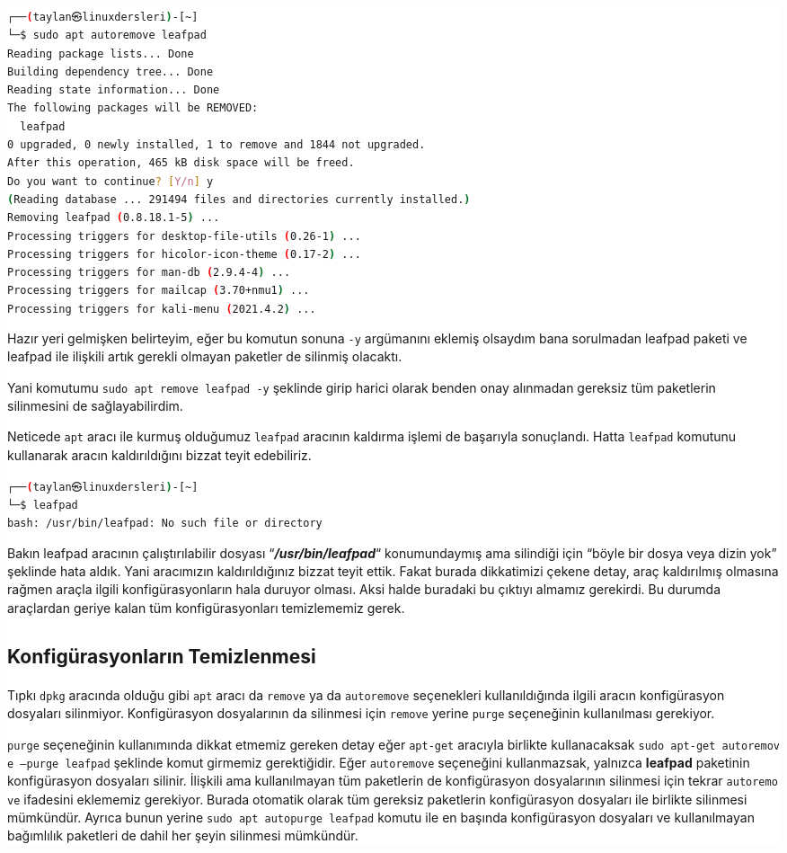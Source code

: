 ```bash
┌──(taylan㉿linuxdersleri)-[~]
└─$ sudo apt autoremove leafpad
Reading package lists... Done
Building dependency tree... Done
Reading state information... Done
The following packages will be REMOVED:
  leafpad
0 upgraded, 0 newly installed, 1 to remove and 1844 not upgraded.
After this operation, 465 kB disk space will be freed.
Do you want to continue? [Y/n] y
(Reading database ... 291494 files and directories currently installed.)
Removing leafpad (0.8.18.1-5) ...
Processing triggers for desktop-file-utils (0.26-1) ...
Processing triggers for hicolor-icon-theme (0.17-2) ...
Processing triggers for man-db (2.9.4-4) ...
Processing triggers for mailcap (3.70+nmu1) ...
Processing triggers for kali-menu (2021.4.2) ...
```

Hazır yeri gelmişken belirteyim, eğer bu komutun sonuna `-y` argümanını eklemiş olsaydım bana sorulmadan leafpad paketi ve leafpad ile ilişkili artık gerekli olmayan paketler de silinmiş olacaktı. 

Yani komutumu `sudo apt remove leafpad -y` şeklinde girip harici olarak benden onay alınmadan gereksiz tüm paketlerin silinmesini de sağlayabilirdim. 

Neticede `apt` aracı ile kurmuş olduğumuz `leafpad` aracının kaldırma işlemi de başarıyla sonuçlandı. Hatta `leafpad` komutunu kullanarak aracın kaldırıldığını bizzat teyit edebiliriz. 

```bash
┌──(taylan㉿linuxdersleri)-[~]
└─$ leafpad
bash: /usr/bin/leafpad: No such file or directory
```

Bakın leafpad aracının çalıştırılabilir dosyası “***/usr/bin/leafpad***“ konumundaymış ama silindiği için “böyle bir dosya veya dizin yok” şeklinde hata aldık. Yani aracımızın kaldırıldığınız bizzat teyit ettik. Fakat burada dikkatimizi çekene detay, araç kaldırılmış olmasına rağmen araçla ilgili konfigürasyonların hala duruyor olması. Aksi halde buradaki bu çıktıyı almamız gerekirdi. Bu durumda araçlardan geriye kalan tüm konfigürasyonları temizlememiz gerek.

## Konfigürasyonların Temizlenmesi

Tıpkı `dpkg` aracında olduğu gibi `apt` aracı da `remove` ya da `autoremove` seçenekleri kullanıldığında ilgili aracın konfigürasyon dosyaları silinmiyor. Konfigürasyon dosyalarının da silinmesi için `remove` yerine `purge` seçeneğinin kullanılması gerekiyor. 

`purge` seçeneğinin kullanımında dikkat etmemiz gereken detay eğer `apt-get` aracıyla birlikte kullanacaksak `sudo apt-get autoremove —purge leafpad` şeklinde komut girmemiz gerektiğidir. Eğer `autoremove` seçeneğini kullanmazsak, yalnızca **leafpad** paketinin konfigürasyon dosyaları silinir. İlişkili ama kullanılmayan tüm paketlerin de konfigürasyon dosyalarının silinmesi için tekrar `autoremove` ifadesini eklememiz gerekiyor. Burada otomatik olarak tüm gereksiz paketlerin konfigürasyon dosyaları ile birlikte silinmesi mümkündür. Ayrıca bunun yerine `sudo apt autopurge leafpad` komutu ile en başında konfigürasyon dosyaları ve kullanılmayan bağımlılık paketleri de dahil her şeyin silinmesi mümkündür. 
